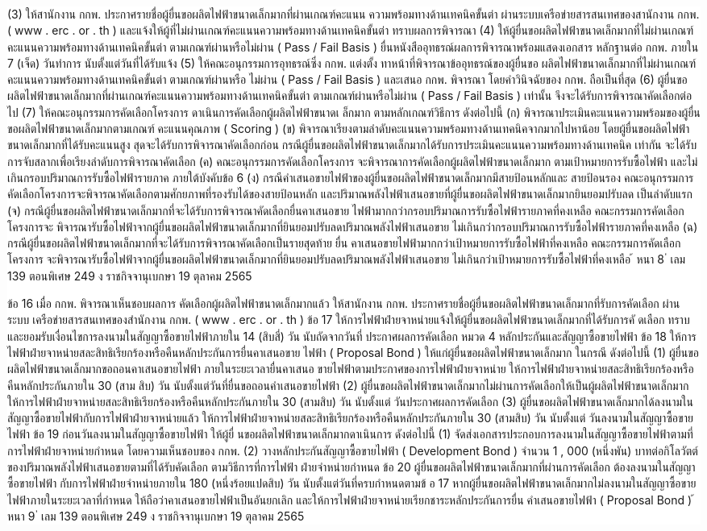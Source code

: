 (3) ให้สานักงาน กกพ. ประกาศรายชื่อผู้ยื่นขอผลิตไฟฟ้าขนาดเล็กมากที่ผ่านเกณฑ์คะแนน ความพร้อมทางด้านเทคนิคขั้นต่า ผ่านระบบเครือข่ายสารสนเทศของสานักงาน กกพ. ( www . erc . or . th ) และแจ้งให้ผู้ที่ไม่ผ่านเกณฑ์คะแนนความพร้อมทางด้านเทคนิคขั้นต่า ทราบผลการพิจารณา (4) ให้ผู้ยื่นขอผลิตไฟฟ้าขนาดเล็กมากที่ไม่ผ่านเกณฑ์คะแนนความพร้อมทางด้านเทคนิคขั้นต่า ตามเกณฑ์ผ่านหรือไม่ผ่าน ( Pass / Fail Basis ) ยื่นหนังสืออุทธรณ์ผลการพิจารณาพร้อมแสดงเอกสาร หลักฐานต่อ กกพ. ภายใน 7 (เจ็ด) วันทำการ นับตั้งแต่วันที่ได้รับแจ้ง (5) ให้คณะอนุกรรมการอุทธรณ์ซึ่ง กกพ. แต่งตั้ง ทาหน้าที่พิจารณาข้ออุทธรณ์ของผู้ยื่นขอ ผลิตไฟฟ้าขนาดเล็กมากที่ไม่ผ่านเกณฑ์คะแนนความพร้อมทางด้านเทคนิคขั้นต่า ตามเกณฑ์ผ่านหรือ ไม่ผ่าน ( Pass / Fail Basis ) และเสนอ กกพ. พิจารณา โดยคำวินิจฉัยของ กกพ. ถือเป็นที่สุด (6) ผู้ยื่นขอผลิตไฟฟ้าขนาดเล็กมากที่ผ่านเกณฑ์คะแนนความพร้อมทางด้านเทคนิคขั้นต่า ตามเกณฑ์ผ่านหรือไม่ผ่าน ( Pass / Fail Basis ) เท่านั้น จึงจะได้รับการพิจารณาคัดเลือกต่อไป (7) ให้คณะอนุกรรมการคัดเลือกโครงการ ดาเนินการคัดเลือกผู้ผลิตไฟฟ้าขนาดเ ล็กมาก ตามหลักเกณฑ์วิธีการ ดังต่อไปนี้ (ก) พิจารณาประเมินคะแนนความพร้อมของผู้ยื่นขอผลิตไฟฟ้าขนาดเล็กมากตามเกณฑ์ คะแนนคุณภาพ ( Scoring ) (ข) พิจารณาเรียงตามลำดับคะแนนความพร้อมทางด้านเทคนิคจากมากไปหาน้อย โดยผู้ยื่นขอผลิตไฟฟ้าขนาดเล็กมากที่ได้รับคะแนนสูง สุดจะได้รับการพิจารณาคัดเลือกก่อน กรณีผู้ยื่นขอผลิตไฟฟ้าขนาดเล็กมากได้รับการประเมินคะแนนความพร้อมทางด้านเทคนิค เท่ากัน จะได้รับการจับสลากเพื่อเรียงลำดับการพิจารณาคัดเลือก (ค) คณะอนุกรรมการคัดเลือกโครงการ จะพิจารณาการคัดเลือกผู้ผลิตไฟฟ้าขนาดเล็กมาก ตามเป้าหมายการรับซื้อไฟฟ้า และไม่เกินกรอบปริมาณการรับซื้อไฟฟ้ารายภาค ภายใต้บังคับข้อ 6 (ง) กรณีคำเสนอขายไฟฟ้าของผู้ยื่นขอผลิตไฟฟ้าขนาดเล็กมากมีสายป้อนหลักและ สายป้อนรอง คณะอนุกรรมการคัดเลือกโครงการจะพิจารณาคัดเลือกตามศักยภาพที่รองรับได้ของสายป้อนหลัก และปริมาณพลังไฟฟ้าเสนอขายที่ผู้ยื่นขอผลิตไฟฟ้าขนาดเล็กมากยินยอมปรับลด เป็นลำดับแรก (จ) กรณีผู้ยื่นขอผลิตไฟฟ้าขนาดเล็กมากที่จะได้รับการพิจารณาคัดเลือกยื่นคาเสนอขาย ไฟฟ้ามากกว่ากรอบปริมาณการรับซื้อไฟฟ้ารายภาคที่คงเหลือ คณะกรรมการคัดเลือกโครงการจะ พิจารณารับซื้อไฟฟ้าจากผู้ยื่นขอผลิตไฟฟ้าขนาดเล็กมากที่ยินยอมปรับลดปริมาณพลังไฟฟ้าเสนอขาย ไม่เกินกว่ากรอบปริมาณการรับซื้อไฟฟ้ารายภาคที่คงเหลือ (ฉ) กรณีผู้ยื่นขอผลิตไฟฟ้าขนาดเล็กมากที่จะได้รับการพิจารณาคัดเลือกเป็นรายสุดท้าย ยื่น คาเสนอขายไฟฟ้ามากกว่าเป้าหมายการรับซื้อไฟฟ้าที่คงเหลือ คณะกรรมการคัดเลือกโครงการ จะพิจารณารับซื้อไฟฟ้าจากผู้ยื่นขอผลิตไฟฟ้าขนาดเล็กมากที่ยินยอมปรับลดปริมาณพลังไฟฟ้าเสนอขาย ไม่เกินกว่าเป้าหมายการรับซื้อไฟฟ้าที่คงเหลือ ้ หนา 8 ่ เลม 139 ตอนพิเศษ 249 ง ราชกิจจานุเบกษา 19 ตุลาคม 2565

ข้อ 16 เมื่อ กกพ. พิจารณาเห็นชอบผลการ คัดเลือกผู้ผลิตไฟฟ้าขนาดเล็กมากแล้ว ให้สานักงาน กกพ. ประกาศรายชื่อผู้ยื่นขอผลิตไฟฟ้าขนาดเล็กมากที่รับการคัดเลือก ผ่านระบบ เครือข่ายสารสนเทศของสำนักงาน กกพ. ( www . erc . or . th ) ข้อ 17 ให้การไฟฟ้าฝ่ายจาหน่ายแจ้งให้ผู้ยื่นขอผลิตไฟฟ้าขนาดเล็กมากที่ได้รับการคั ดเลือก ทราบและยอมรับเงื่อนไขการลงนามในสัญญาซื้อขายไฟฟ้าภายใน 14 (สิบสี่) วัน นับถัดจากวันที่ ประกาศผลการคัดเลือก หมวด 4 หลักประกันและสัญญาซื้อขายไฟฟ้า ข้อ 18 ให้การไฟฟ้าฝ่ายจาหน่ายสละสิทธิเรียกร้องหรือคืนหลักประกันการยื่นคาเสนอขาย ไฟฟ้า ( Proposal Bond ) ให้แก่ผู้ยื่นขอผลิตไฟฟ้าขนาดเล็กมาก ในกรณี ดังต่อไปนี้ (1) ผู้ยื่นขอผลิตไฟฟ้าขนาดเล็กมากขอถอนคาเสนอขายไฟฟ้า ภายในระยะเวลายื่นคาเสนอ ขายไฟฟ้าตามประกาศของการไฟฟ้าฝ่ายจาหน่าย ให้การไฟฟ้าฝ่ายจาหน่ายสละสิทธิเรียกร้องหรือ คืนหลักประกันภายใน 30 (สาม สิบ) วัน นับตั้งแต่วันที่ยื่นขอถอนคำเสนอขายไฟฟ้า (2) ผู้ยื่นขอผลิตไฟฟ้าขนาดเล็กมากไม่ผ่านการคัดเลือกให้เป็นผู้ผลิตไฟฟ้าขนาดเล็กมาก ให้การไฟฟ้าฝ่ายจาหน่ายสละสิทธิเรียกร้องหรือคืนหลักประกันภายใน 30 (สามสิบ) วัน นับตั้งแต่ วันประกาศผลการคัดเลือก (3) ผู้ยื่นขอผลิตไฟฟ้าขนาดเล็กมากได้ลงนามในสัญญาซื้อขายไฟฟ้ากับการไฟฟ้าฝ่ายจาหน่ายแล้ว ให้การไฟฟ้าฝ่ายจาหน่ายสละสิทธิเรียกร้องหรือคืนหลักประกันภายใน 30 (สามสิบ) วัน นับตั้งแต่ วันลงนามในสัญญาซื้อขายไฟฟ้า ข้อ 19 ก่อนวันลงนามในสัญญาซื้อขายไฟฟ้า ให้ผู้ยื่ นขอผลิตไฟฟ้าขนาดเล็กมากดาเนินการ ดังต่อไปนี้ (1) จัดส่งเอกสารประกอบการลงนามในสัญญาซื้อขายไฟฟ้าตามที่การไฟฟ้าฝ่ายจาหน่ายกำหนด โดยความเห็นชอบของ กกพ. (2) วางหลักประกันสัญญาซื้อขายไฟฟ้า ( Development Bond ) จำนวน 1 , 000 (หนึ่งพัน) บาทต่อกิโลวัตต์ ของปริมาณพลังไฟฟ้าเสนอขายตามที่ได้รับคัดเลือก ตามวิธีการที่การไฟฟ้า ฝ่ายจำหน่ายกำหนด ข้อ 20 ผู้ยื่นขอผลิตไฟฟ้าขนาดเล็กมากที่ผ่านการคัดเลือก ต้องลงนามในสัญญาซื้อขายไฟฟ้า กับการไฟฟ้าฝ่ายจำหน่ายภายใน 180 (หนึ่งร้อยแปดสิบ) วัน นับตั้งแต่วันที่ครบกำหนดตามข้ อ 17 หากผู้ยื่นขอผลิตไฟฟ้าขนาดเล็กมากไม่ลงนามในสัญญาซื้อขายไฟฟ้าภายในระยะเวลาที่กำหนด ให้ถือว่าคาเสนอขายไฟฟ้าเป็นอันยกเลิก และให้การไฟฟ้าฝ่ายจาหน่ายเรียกชาระหลักประกันการยื่น คำเสนอขายไฟฟ้า ( Proposal Bond ) ้ หนา 9 ่ เลม 139 ตอนพิเศษ 249 ง ราชกิจจานุเบกษา 19 ตุลาคม 2565
